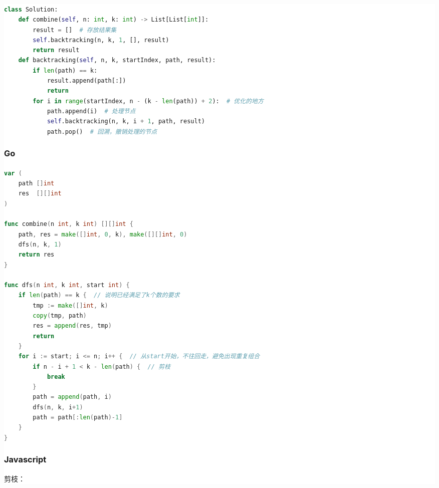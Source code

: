 ```python
class Solution:
    def combine(self, n: int, k: int) -> List[List[int]]:
        result = []  # 存放结果集
        self.backtracking(n, k, 1, [], result)
        return result
    def backtracking(self, n, k, startIndex, path, result):
        if len(path) == k:
            result.append(path[:])
            return
        for i in range(startIndex, n - (k - len(path)) + 2):  # 优化的地方
            path.append(i)  # 处理节点
            self.backtracking(n, k, i + 1, path, result)
            path.pop()  # 回溯，撤销处理的节点

```

### Go

```Go
var (
    path []int
    res  [][]int
)

func combine(n int, k int) [][]int {
    path, res = make([]int, 0, k), make([][]int, 0)
    dfs(n, k, 1)
    return res
}

func dfs(n int, k int, start int) {
    if len(path) == k {  // 说明已经满足了k个数的要求
        tmp := make([]int, k)
        copy(tmp, path)
        res = append(res, tmp)
        return
    }
    for i := start; i <= n; i++ {  // 从start开始，不往回走，避免出现重复组合
        if n - i + 1 < k - len(path) {  // 剪枝
            break
        }
        path = append(path, i)
        dfs(n, k, i+1)
        path = path[:len(path)-1]
    }
}
```

### Javascript

剪枝：

